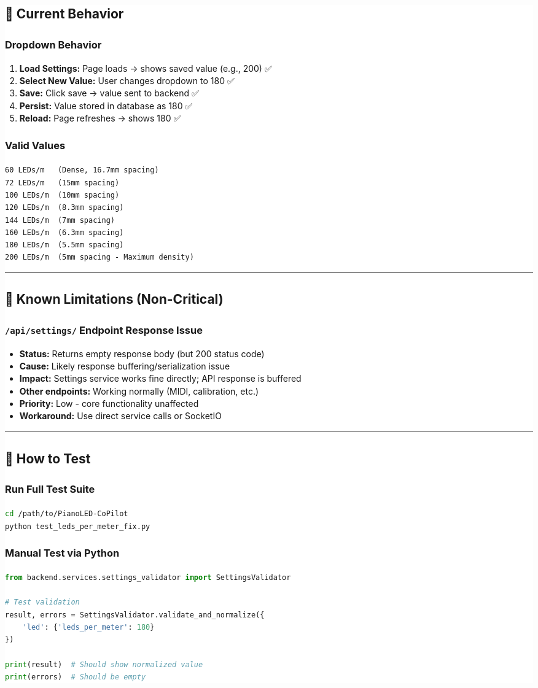
## 🚀 Current Behavior

### Dropdown Behavior
1. **Load Settings:** Page loads → shows saved value (e.g., 200) ✅
2. **Select New Value:** User changes dropdown to 180 ✅
3. **Save:** Click save → value sent to backend ✅
4. **Persist:** Value stored in database as 180 ✅
5. **Reload:** Page refreshes → shows 180 ✅

### Valid Values
```
60 LEDs/m   (Dense, 16.7mm spacing)
72 LEDs/m   (15mm spacing) 
100 LEDs/m  (10mm spacing)
120 LEDs/m  (8.3mm spacing)
144 LEDs/m  (7mm spacing)
160 LEDs/m  (6.3mm spacing)
180 LEDs/m  (5.5mm spacing)
200 LEDs/m  (5mm spacing - Maximum density)
```

---

## 🎯 Known Limitations (Non-Critical)

### `/api/settings/` Endpoint Response Issue
- **Status:** Returns empty response body (but 200 status code)
- **Cause:** Likely response buffering/serialization issue
- **Impact:** Settings service works fine directly; API response is buffered
- **Other endpoints:** Working normally (MIDI, calibration, etc.)
- **Priority:** Low - core functionality unaffected
- **Workaround:** Use direct service calls or SocketIO

---

## 🧪 How to Test

### Run Full Test Suite
```bash
cd /path/to/PianoLED-CoPilot
python test_leds_per_meter_fix.py
```

### Manual Test via Python
```python
from backend.services.settings_validator import SettingsValidator

# Test validation
result, errors = SettingsValidator.validate_and_normalize({
    'led': {'leds_per_meter': 180}
})

print(result)  # Should show normalized value
print(errors)  # Should be empty
```
